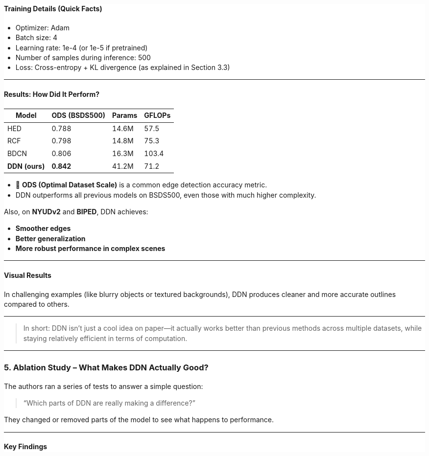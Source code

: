 
#### Training Details (Quick Facts)

- Optimizer: Adam  
- Batch size: 4  
- Learning rate: 1e-4 (or 1e-5 if pretrained)  
- Number of samples during inference: 500  
- Loss: Cross-entropy + KL divergence (as explained in Section 3.3)

---

#### Results: How Did It Perform?

| Model | ODS (BSDS500) | Params | GFLOPs |
|-------|----------------|--------|--------|
| HED | 0.788 | 14.6M | 57.5 |
| RCF | 0.798 | 14.8M | 75.3 |
| BDCN | 0.806 | 16.3M | 103.4 |
| **DDN (ours)** | **0.842** | 41.2M | 71.2 |

- 📌 **ODS (Optimal Dataset Scale)** is a common edge detection accuracy metric.
- DDN outperforms all previous models on BSDS500, even those with much higher complexity.

Also, on **NYUDv2** and **BIPED**, DDN achieves:
- **Smoother edges**
- **Better generalization**
- **More robust performance in complex scenes**

---

#### Visual Results

In challenging examples (like blurry objects or textured backgrounds), DDN produces cleaner and more accurate outlines compared to others.

---

> In short: DDN isn’t just a cool idea on paper—it actually works better than previous methods across multiple datasets, while staying relatively efficient in terms of computation.

---

### 5. Ablation Study – What Makes DDN Actually Good?

The authors ran a series of tests to answer a simple question:

> “Which parts of DDN are really making a difference?”

They changed or removed parts of the model to see what happens to performance.

---

#### Key Findings
